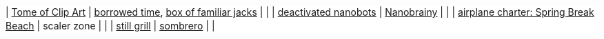 | [Tome of Clip Art](https://kol.coldfront.net/thekolwiki/index.php/Tome_of_Clip_Art)                                             | [borrowed time](https://kol.coldfront.net/thekolwiki/index.php/Borrowed_time), [box of familiar jacks](https://kol.coldfront.net/thekolwiki/index.php/Box_of_Familiar_Jacks)                                                                                                                                                                                                                                                                                                                                                                                                                                                                                                           |                                                                                                                                                                                                                                                                                                                                                                                                                                         |
| [deactivated nanobots](https://kol.coldfront.net/thekolwiki/index.php/Deactivated_nanobots)                                     | [Nanobrainy](https://kol.coldfront.net/thekolwiki/index.php/Nanobrainy)                                                                                                                                                                                                                                                                                                                                                                                                                                                                                                                                                                                                                |                                                                                                                                                                                                                                                                                                                                                                                                                                         |
| [airplane charter: Spring Break Beach](https://kol.coldfront.net/thekolwiki/index.php/Airplane_charter:_Spring_Break_Beach)     | scaler zone                                                                                                                                                                                                                                                                                                                                                                                                                                                                                                                                                                                                                                                                            |                                                                                                                                                                                                                                                                                                                                                                                                                                         |
| [still grill](https://kol.coldfront.net/thekolwiki/index.php/Still_grill)                                                       | [sombrero](https://kol.coldfront.net/thekolwiki/index.php/Sombrero_vs._Volleyball)                                                                                                                                                                                                                                                                                                                                                                                                                                                                                                                                                                                                     |                                                                                                                                                                                                                                                                                                                                                                                                                                         |